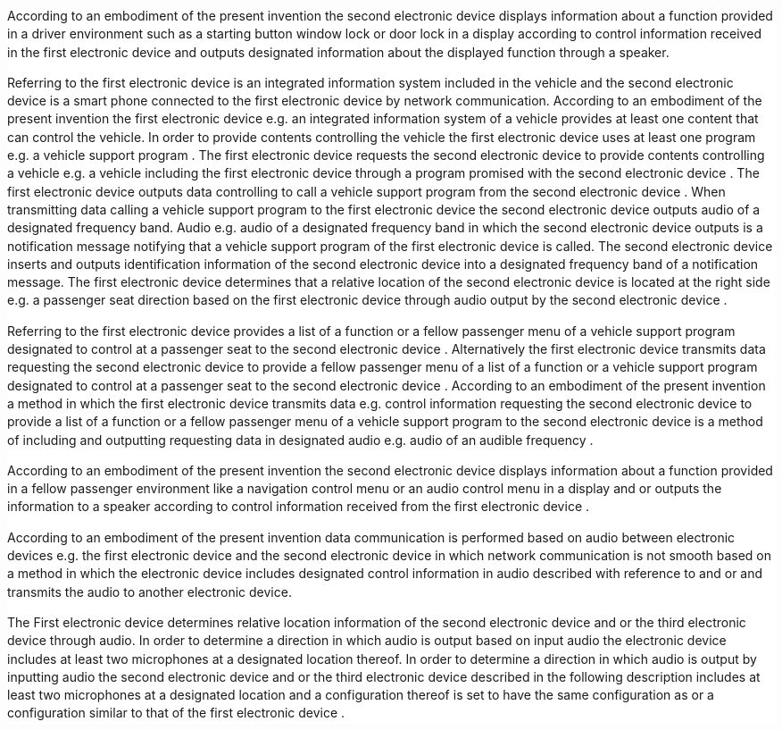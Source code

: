 According to an embodiment of the present invention the second electronic device displays information about a function provided in a driver environment such as a starting button window lock or door lock in a display according to control information received in the first electronic device and outputs designated information about the displayed function through a speaker.

Referring to the first electronic device is an integrated information system included in the vehicle and the second electronic device is a smart phone connected to the first electronic device by network communication. According to an embodiment of the present invention the first electronic device e.g. an integrated information system of a vehicle provides at least one content that can control the vehicle. In order to provide contents controlling the vehicle the first electronic device uses at least one program e.g. a vehicle support program . The first electronic device requests the second electronic device to provide contents controlling a vehicle e.g. a vehicle including the first electronic device through a program promised with the second electronic device . The first electronic device outputs data controlling to call a vehicle support program from the second electronic device . When transmitting data calling a vehicle support program to the first electronic device the second electronic device outputs audio of a designated frequency band. Audio e.g. audio of a designated frequency band in which the second electronic device outputs is a notification message notifying that a vehicle support program of the first electronic device is called. The second electronic device inserts and outputs identification information of the second electronic device into a designated frequency band of a notification message. The first electronic device determines that a relative location of the second electronic device is located at the right side e.g. a passenger seat direction based on the first electronic device through audio output by the second electronic device .

Referring to the first electronic device provides a list of a function or a fellow passenger menu of a vehicle support program designated to control at a passenger seat to the second electronic device . Alternatively the first electronic device transmits data requesting the second electronic device to provide a fellow passenger menu of a list of a function or a vehicle support program designated to control at a passenger seat to the second electronic device . According to an embodiment of the present invention a method in which the first electronic device transmits data e.g. control information requesting the second electronic device to provide a list of a function or a fellow passenger menu of a vehicle support program to the second electronic device is a method of including and outputting requesting data in designated audio e.g. audio of an audible frequency .

According to an embodiment of the present invention the second electronic device displays information about a function provided in a fellow passenger environment like a navigation control menu or an audio control menu in a display and or outputs the information to a speaker according to control information received from the first electronic device .

According to an embodiment of the present invention data communication is performed based on audio between electronic devices e.g. the first electronic device and the second electronic device in which network communication is not smooth based on a method in which the electronic device includes designated control information in audio described with reference to and or and transmits the audio to another electronic device.

The First electronic device determines relative location information of the second electronic device and or the third electronic device through audio. In order to determine a direction in which audio is output based on input audio the electronic device includes at least two microphones at a designated location thereof. In order to determine a direction in which audio is output by inputting audio the second electronic device and or the third electronic device described in the following description includes at least two microphones at a designated location and a configuration thereof is set to have the same configuration as or a configuration similar to that of the first electronic device .
